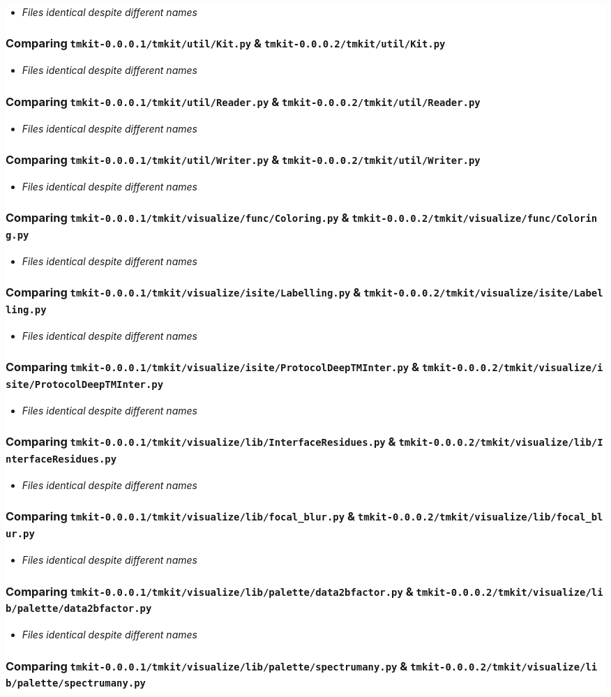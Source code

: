  * *Files identical despite different names*

### Comparing `tmkit-0.0.0.1/tmkit/util/Kit.py` & `tmkit-0.0.0.2/tmkit/util/Kit.py`

 * *Files identical despite different names*

### Comparing `tmkit-0.0.0.1/tmkit/util/Reader.py` & `tmkit-0.0.0.2/tmkit/util/Reader.py`

 * *Files identical despite different names*

### Comparing `tmkit-0.0.0.1/tmkit/util/Writer.py` & `tmkit-0.0.0.2/tmkit/util/Writer.py`

 * *Files identical despite different names*

### Comparing `tmkit-0.0.0.1/tmkit/visualize/func/Coloring.py` & `tmkit-0.0.0.2/tmkit/visualize/func/Coloring.py`

 * *Files identical despite different names*

### Comparing `tmkit-0.0.0.1/tmkit/visualize/isite/Labelling.py` & `tmkit-0.0.0.2/tmkit/visualize/isite/Labelling.py`

 * *Files identical despite different names*

### Comparing `tmkit-0.0.0.1/tmkit/visualize/isite/ProtocolDeepTMInter.py` & `tmkit-0.0.0.2/tmkit/visualize/isite/ProtocolDeepTMInter.py`

 * *Files identical despite different names*

### Comparing `tmkit-0.0.0.1/tmkit/visualize/lib/InterfaceResidues.py` & `tmkit-0.0.0.2/tmkit/visualize/lib/InterfaceResidues.py`

 * *Files identical despite different names*

### Comparing `tmkit-0.0.0.1/tmkit/visualize/lib/focal_blur.py` & `tmkit-0.0.0.2/tmkit/visualize/lib/focal_blur.py`

 * *Files identical despite different names*

### Comparing `tmkit-0.0.0.1/tmkit/visualize/lib/palette/data2bfactor.py` & `tmkit-0.0.0.2/tmkit/visualize/lib/palette/data2bfactor.py`

 * *Files identical despite different names*

### Comparing `tmkit-0.0.0.1/tmkit/visualize/lib/palette/spectrumany.py` & `tmkit-0.0.0.2/tmkit/visualize/lib/palette/spectrumany.py`
